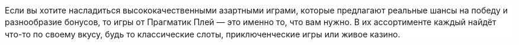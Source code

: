 Если вы хотите насладиться высококачественными азартными играми, которые предлагают реальные шансы на победу и разнообразие бонусов, то игры от Прагматик Плей — это именно то, что вам нужно. В их ассортименте каждый найдёт что-то по своему вкусу, будь то классические слоты, приключенческие игры или живое казино.
